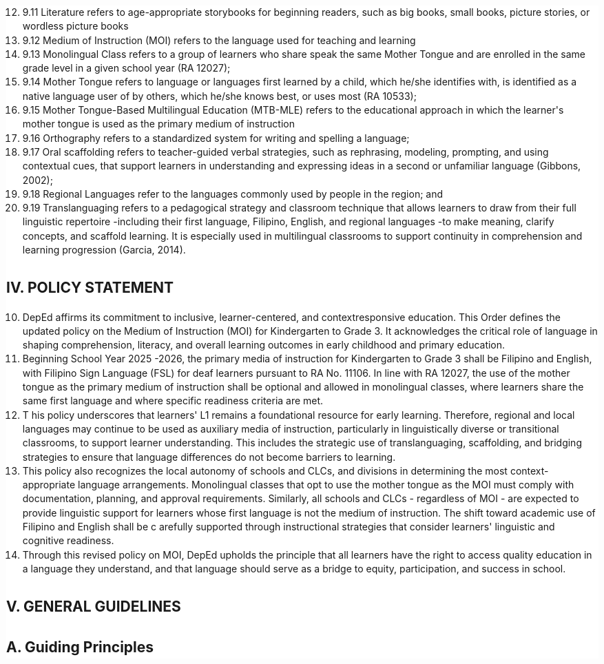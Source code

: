 12. 9.11 Literature refers to age-appropriate storybooks for beginning readers, such as big books, small books, picture stories, or wordless picture books
13. 9.12 Medium of Instruction (MOI) refers to the language used for teaching and learning
14. 9.13 Monolingual Class refers to a group of learners who share speak the same Mother Tongue and are enrolled in the same grade level in a given school year (RA 12027);
15. 9.14 Mother Tongue refers to language or languages first learned by a child, which he/she identifies with, is identified as a native language user of by others, which he/she knows best, or uses most (RA 10533);
16. 9.15 Mother Tongue-Based Multilingual Education (MTB-MLE) refers to the educational approach in which the learner's mother tongue is used as the primary medium of instruction
17. 9.16 Orthography refers to a standardized system for writing and spelling a language;
18. 9.17 Oral  scaffolding refers  to  teacher-guided  verbal  strategies,  such  as rephrasing,  modeling,  prompting,  and  using  contextual  cues,  that support learners in understanding and expressing ideas in a second or unfamiliar language (Gibbons, 2002);
19. 9.18 Regional Languages refer to the languages commonly used by people in the region; and
20. 9.19 Translanguaging refers  to  a  pedagogical  strategy  and  classroom technique  that  allows  learners  to  draw  from  their  full  linguistic repertoire -including their first language, Filipino, English, and regional languages -to  make meaning, clarify concepts, and scaffold learning.  It  is  especially  used  in  multilingual  classrooms  to  support continuity in comprehension and learning progression (Garcia, 2014).

## IV. POLICY STATEMENT

10. DepEd affirms its  commitment to inclusive,  learner-centered,  and  contextresponsive education. This Order defines the updated policy on the Medium of Instruction (MOI) for Kindergarten to Grade 3. It acknowledges the critical role  of  language  in  shaping  comprehension,  literacy,  and  overall  learning outcomes in early childhood and primary education.
11. Beginning  School  Year  2025 -2026,  the  primary  media  of  instruction  for Kindergarten  to  Grade  3  shall  be  Filipino  and  English,  with  Filipino  Sign Language  (FSL)  for  deaf  learners  pursuant  to  RA  No.  11106.  In  line  with RA 12027, the use of the mother tongue as the primary medium of instruction shall be optional and allowed in monolingual classes, where learners share the same first language and where specific readiness criteria are met.
12. T his policy underscores that learners' L1 remains a foundational resource for early  learning.  Therefore,  regional  and  local  languages may  continue  to  be used as auxiliary media of instruction, particularly in linguistically diverse or transitional classrooms, to support learner understanding. This includes the strategic use of translanguaging, scaffolding, and bridging strategies to ensure that language differences do not become barriers to learning.
13. This  policy  also  recognizes  the  local  autonomy  of  schools  and  CLCs,  and divisions in determining the most context-appropriate language arrangements. Monolingual classes that opt to use the mother tongue as the MOI must comply with documentation, planning, and approval requirements. Similarly, all schools and CLCs - regardless of MOI - are expected to provide linguistic  support  for  learners  whose  first  language  is  not  the  medium  of instruction. The shift toward academic use of Filipino and English shall be c arefully  supported  through instructional strategies that  consider  learners' linguistic and cognitive readiness.
14. Through  this  revised  policy  on  MOI,  DepEd  upholds  the  principle  that  all learners  have  the  right  to  access  quality  education  in  a  language  they understand, and  that language should serve as a bridge to equity, participation, and success in school.

## V. GENERAL GUIDELINES

## A. Guiding Principles
